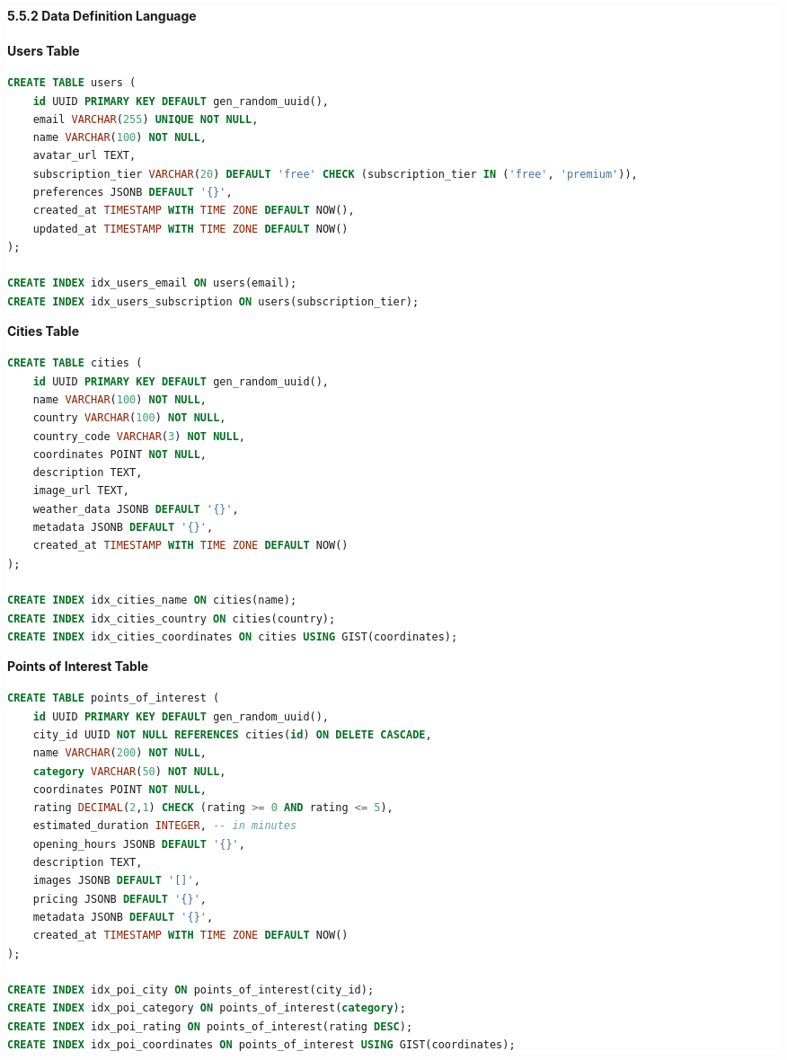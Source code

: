 #### 5.5.2 Data Definition Language

**Users Table**
```sql
CREATE TABLE users (
    id UUID PRIMARY KEY DEFAULT gen_random_uuid(),
    email VARCHAR(255) UNIQUE NOT NULL,
    name VARCHAR(100) NOT NULL,
    avatar_url TEXT,
    subscription_tier VARCHAR(20) DEFAULT 'free' CHECK (subscription_tier IN ('free', 'premium')),
    preferences JSONB DEFAULT '{}',
    created_at TIMESTAMP WITH TIME ZONE DEFAULT NOW(),
    updated_at TIMESTAMP WITH TIME ZONE DEFAULT NOW()
);

CREATE INDEX idx_users_email ON users(email);
CREATE INDEX idx_users_subscription ON users(subscription_tier);
```

**Cities Table**
```sql
CREATE TABLE cities (
    id UUID PRIMARY KEY DEFAULT gen_random_uuid(),
    name VARCHAR(100) NOT NULL,
    country VARCHAR(100) NOT NULL,
    country_code VARCHAR(3) NOT NULL,
    coordinates POINT NOT NULL,
    description TEXT,
    image_url TEXT,
    weather_data JSONB DEFAULT '{}',
    metadata JSONB DEFAULT '{}',
    created_at TIMESTAMP WITH TIME ZONE DEFAULT NOW()
);

CREATE INDEX idx_cities_name ON cities(name);
CREATE INDEX idx_cities_country ON cities(country);
CREATE INDEX idx_cities_coordinates ON cities USING GIST(coordinates);
```

**Points of Interest Table**
```sql
CREATE TABLE points_of_interest (
    id UUID PRIMARY KEY DEFAULT gen_random_uuid(),
    city_id UUID NOT NULL REFERENCES cities(id) ON DELETE CASCADE,
    name VARCHAR(200) NOT NULL,
    category VARCHAR(50) NOT NULL,
    coordinates POINT NOT NULL,
    rating DECIMAL(2,1) CHECK (rating >= 0 AND rating <= 5),
    estimated_duration INTEGER, -- in minutes
    opening_hours JSONB DEFAULT '{}',
    description TEXT,
    images JSONB DEFAULT '[]',
    pricing JSONB DEFAULT '{}',
    metadata JSONB DEFAULT '{}',
    created_at TIMESTAMP WITH TIME ZONE DEFAULT NOW()
);

CREATE INDEX idx_poi_city ON points_of_interest(city_id);
CREATE INDEX idx_poi_category ON points_of_interest(category);
CREATE INDEX idx_poi_rating ON points_of_interest(rating DESC);
CREATE INDEX idx_poi_coordinates ON points_of_interest USING GIST(coordinates);
```
